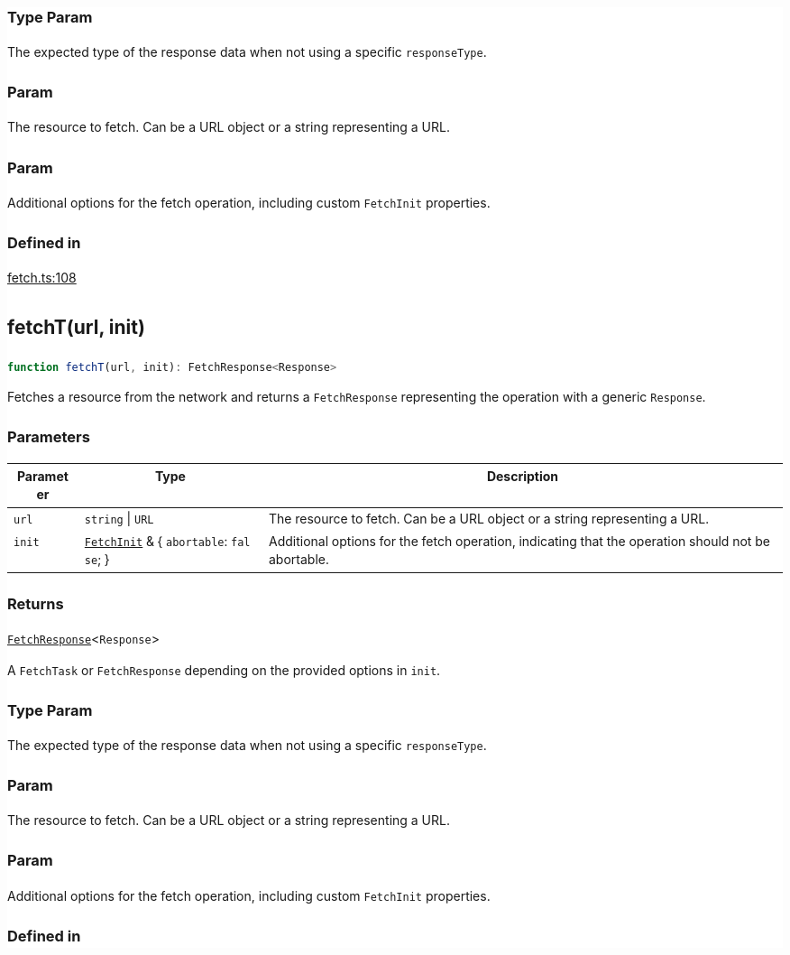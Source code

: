 ### Type Param

The expected type of the response data when not using a specific `responseType`.

### Param

The resource to fetch. Can be a URL object or a string representing a URL.

### Param

Additional options for the fetch operation, including custom `FetchInit` properties.

### Defined in

[fetch.ts:108](https://github.com/JiangJie/fetch-t/blob/ab9a610ee9b332a4dd133c29ce0932dbdbc0353d/src/fetch/fetch.ts#L108)

## fetchT(url, init)

```ts
function fetchT(url, init): FetchResponse<Response>
```

Fetches a resource from the network and returns a `FetchResponse` representing the operation with a generic `Response`.

### Parameters

| Parameter | Type | Description |
| ------ | ------ | ------ |
| `url` | `string` \| `URL` | The resource to fetch. Can be a URL object or a string representing a URL. |
| `init` | [`FetchInit`](../interfaces/FetchInit.md) & \{ `abortable`: `false`; \} | Additional options for the fetch operation, indicating that the operation should not be abortable. |

### Returns

[`FetchResponse`](../type-aliases/FetchResponse.md)\<`Response`\>

A `FetchTask` or `FetchResponse` depending on the provided options in `init`.

### Type Param

The expected type of the response data when not using a specific `responseType`.

### Param

The resource to fetch. Can be a URL object or a string representing a URL.

### Param

Additional options for the fetch operation, including custom `FetchInit` properties.

### Defined in
